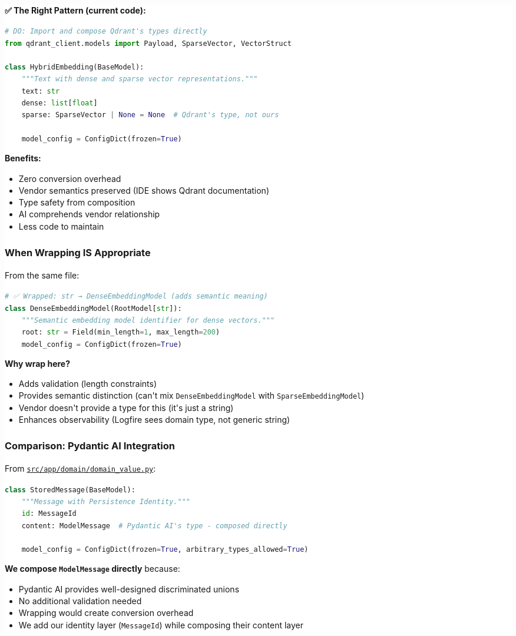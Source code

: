 **✅ The Right Pattern (current code):**

```python
# DO: Import and compose Qdrant's types directly
from qdrant_client.models import Payload, SparseVector, VectorStruct

class HybridEmbedding(BaseModel):
    """Text with dense and sparse vector representations."""
    text: str
    dense: list[float]
    sparse: SparseVector | None = None  # Qdrant's type, not ours
    
    model_config = ConfigDict(frozen=True)
```

**Benefits:**
- Zero conversion overhead
- Vendor semantics preserved (IDE shows Qdrant documentation)
- Type safety from composition
- AI comprehends vendor relationship
- Less code to maintain

### When Wrapping IS Appropriate

From the same file:

```python
# ✅ Wrapped: str → DenseEmbeddingModel (adds semantic meaning)
class DenseEmbeddingModel(RootModel[str]):
    """Semantic embedding model identifier for dense vectors."""
    root: str = Field(min_length=1, max_length=200)
    model_config = ConfigDict(frozen=True)
```

**Why wrap here?**
- Adds validation (length constraints)
- Provides semantic distinction (can't mix `DenseEmbeddingModel` with `SparseEmbeddingModel`)
- Vendor doesn't provide a type for this (it's just a string)
- Enhances observability (Logfire sees domain type, not generic string)

### Comparison: Pydantic AI Integration

From [`src/app/domain/domain_value.py`](../../src/app/domain/domain_value.py):

```python
class StoredMessage(BaseModel):
    """Message with Persistence Identity."""
    id: MessageId
    content: ModelMessage  # Pydantic AI's type - composed directly
    
    model_config = ConfigDict(frozen=True, arbitrary_types_allowed=True)
```

**We compose `ModelMessage` directly** because:
- Pydantic AI provides well-designed discriminated unions
- No additional validation needed
- Wrapping would create conversion overhead
- We add our identity layer (`MessageId`) while composing their content layer
